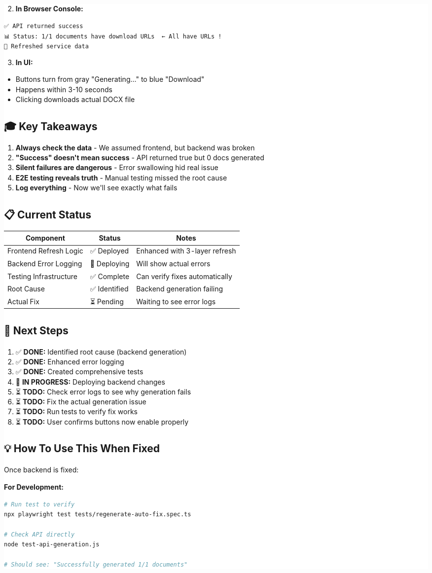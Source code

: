 2. **In Browser Console:**
```
✅ API returned success
📊 Status: 1/1 documents have download URLs  ← All have URLs !
🔄 Refreshed service data
```

3. **In UI:**
- Buttons turn from gray "Generating..." to blue "Download"
- Happens within 3-10 seconds
- Clicking downloads actual DOCX file

## 🎓 Key Takeaways

1. **Always check the data** - We assumed frontend, but backend was broken
2. **"Success" doesn't mean success** - API returned true but 0 docs generated
3. **Silent failures are dangerous** - Error swallowing hid real issue
4. **E2E testing reveals truth** - Manual testing missed the root cause
5. **Log everything** - Now we'll see exactly what fails

## 📋 Current Status

| Component | Status | Notes |
|-----------|--------|-------|
| Frontend Refresh Logic | ✅ Deployed | Enhanced with 3-layer refresh |
| Backend Error Logging | 🔄 Deploying | Will show actual errors |
| Testing Infrastructure | ✅ Complete | Can verify fixes automatically |
| Root Cause | ✅ Identified | Backend generation failing |
| Actual Fix | ⏳ Pending | Waiting to see error logs |

## 🚀 Next Steps

1. ✅ **DONE:** Identified root cause (backend generation)
2. ✅ **DONE:** Enhanced error logging  
3. ✅ **DONE:** Created comprehensive tests
4. 🔄 **IN PROGRESS:** Deploying backend changes
5. ⏳ **TODO:** Check error logs to see why generation fails
6. ⏳ **TODO:** Fix the actual generation issue
7. ⏳ **TODO:** Run tests to verify fix works
8. ⏳ **TODO:** User confirms buttons now enable properly

## 💡 How To Use This When Fixed

Once backend is fixed:

**For Development:**
```bash
# Run test to verify
npx playwright test tests/regenerate-auto-fix.spec.ts

# Check API directly
node test-api-generation.js

# Should see: "Successfully generated 1/1 documents"
```
